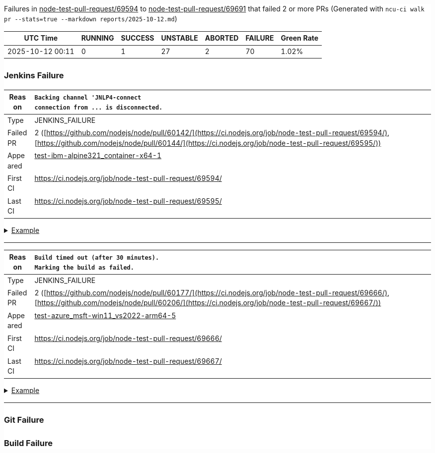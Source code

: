 Failures in [node-test-pull-request/69594](https://ci.nodejs.org/job/node-test-pull-request/69594/) to [node-test-pull-request/69691](https://ci.nodejs.org/job/node-test-pull-request/69691/) that failed 2 or more PRs
(Generated with `ncu-ci walk pr --stats=true --markdown reports/2025-10-12.md`)

| UTC Time         | RUNNING | SUCCESS | UNSTABLE | ABORTED | FAILURE | Green Rate |
| ---------------- | ------- | ------- | -------- | ------- | ------- | ---------- |
| 2025-10-12 00:11 | 0       | 1       | 27       | 2       | 70      | 1.02%      |


### Jenkins Failure

| Reason | <code>Backing channel 'JNLP4-connect connection from ... is disconnected.</code> |
| - | :- |
| Type | JENKINS_FAILURE |
| Failed PR | 2 ([https://github.com/nodejs/node/pull/60142/](https://ci.nodejs.org/job/node-test-pull-request/69594/), [https://github.com/nodejs/node/pull/60144/](https://ci.nodejs.org/job/node-test-pull-request/69595/)) |
| Appeared | [test-ibm-alpine321_container-x64-1](https://ci.nodejs.org/job/node-test-commit-linux/nodes=alpine-last-latest-x64/66896/console) |
| First CI | https://ci.nodejs.org/job/node-test-pull-request/69594/ |
| Last CI | https://ci.nodejs.org/job/node-test-pull-request/69595/ |

<details><summary><a href="https://ci.nodejs.org/job/node-test-commit-linux/nodes=alpine-last-latest-x64/66896/console">Example</a></summary></details>

-------

| Reason | <code>Build timed out (after 30 minutes). Marking the build as failed.</code> |
| - | :- |
| Type | JENKINS_FAILURE |
| Failed PR | 2 ([https://github.com/nodejs/node/pull/60177/](https://ci.nodejs.org/job/node-test-pull-request/69666/), [https://github.com/nodejs/node/pull/60206/](https://ci.nodejs.org/job/node-test-pull-request/69667/)) |
| Appeared | [test-azure_msft-win11_vs2022-arm64-5](https://ci.nodejs.org/job/node-test-binary-windows-js-suites/RUN_SUBSET=3,nodes=win11-arm64-COMPILED_BY-vs2022_clang-arm64/37212/console) |
| First CI | https://ci.nodejs.org/job/node-test-pull-request/69666/ |
| Last CI | https://ci.nodejs.org/job/node-test-pull-request/69667/ |

<details><summary><a href="https://ci.nodejs.org/job/node-test-binary-windows-js-suites/RUN_SUBSET=3,nodes=win11-arm64-COMPILED_BY-vs2022_clang-arm64/37212/console">Example</a></summary></details>

-------


### Git Failure


### Build Failure
